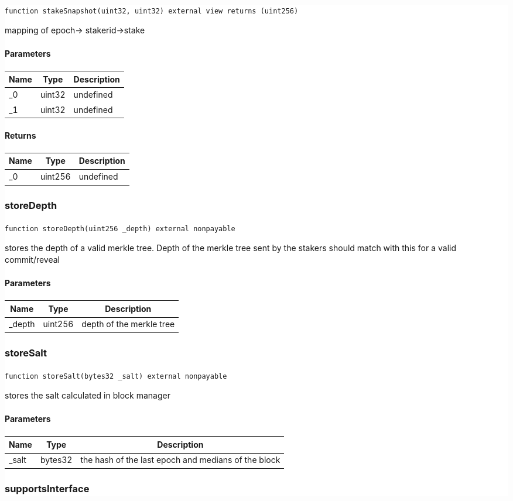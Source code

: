 ```solidity
function stakeSnapshot(uint32, uint32) external view returns (uint256)
```

mapping of epoch-&gt; stakerid-&gt;stake



#### Parameters

| Name | Type | Description |
|---|---|---|
| _0 | uint32 | undefined
| _1 | uint32 | undefined

#### Returns

| Name | Type | Description |
|---|---|---|
| _0 | uint256 | undefined

### storeDepth

```solidity
function storeDepth(uint256 _depth) external nonpayable
```

stores the depth of a valid merkle tree. Depth of the merkle tree sent by the stakers should match with this for a valid commit/reveal



#### Parameters

| Name | Type | Description |
|---|---|---|
| _depth | uint256 | depth of the merkle tree

### storeSalt

```solidity
function storeSalt(bytes32 _salt) external nonpayable
```

stores the salt calculated in block manager



#### Parameters

| Name | Type | Description |
|---|---|---|
| _salt | bytes32 | the hash of the last epoch and medians of the block

### supportsInterface
